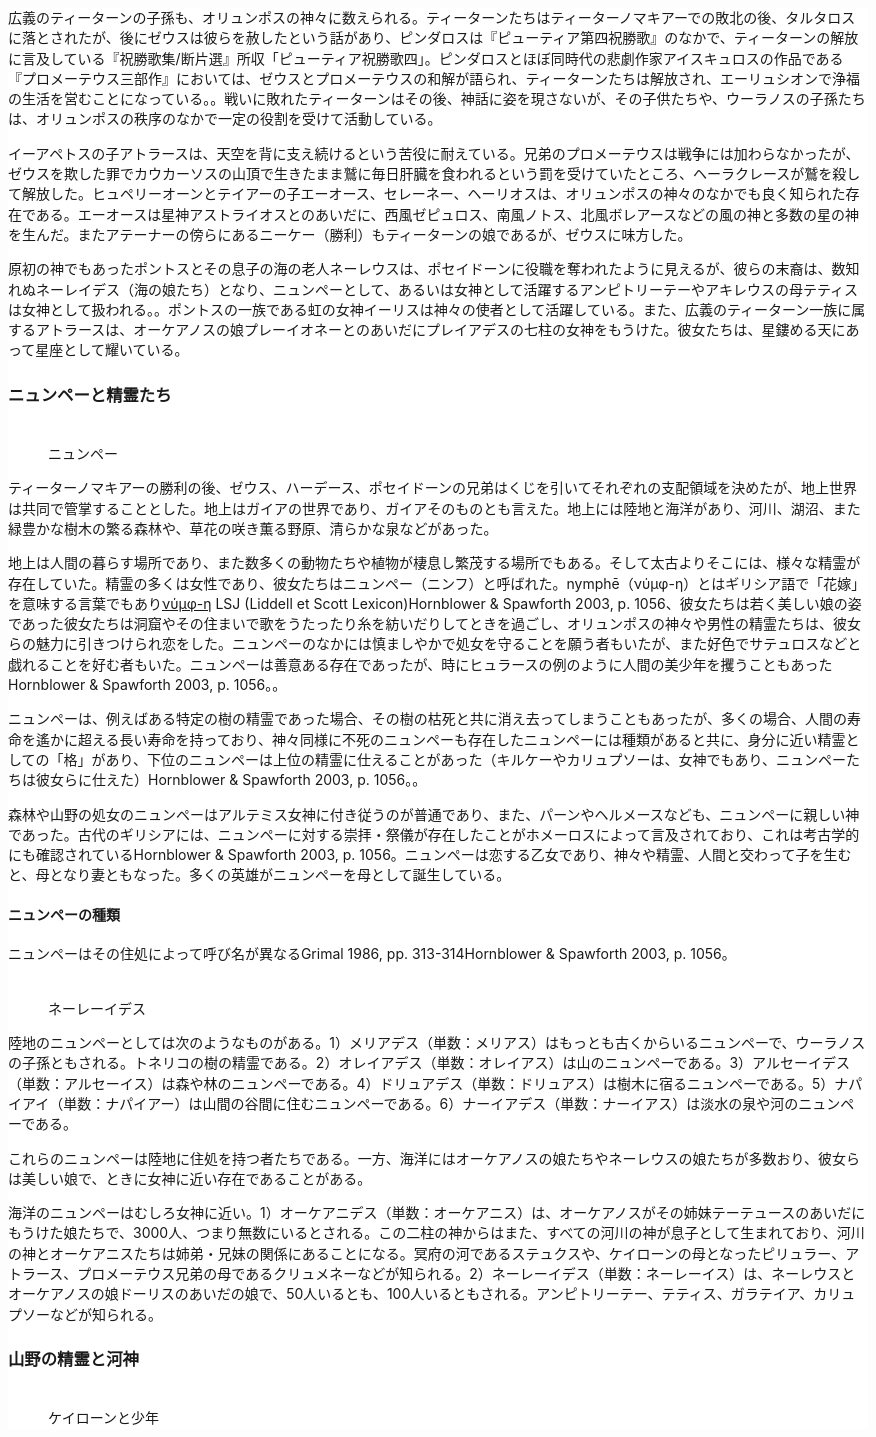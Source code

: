 広義のティーターンの子孫も、オリュンポスの神々に数えられる。ティーターンたちはティーターノマキアーでの敗北の後、タルタロスに落とされたが、後にゼウスは彼らを赦したという話があり、ピンダロスは『ピューティア第四祝勝歌』のなかで、ティーターンの解放に言及している<span class="footnote">『祝勝歌集/断片選』所収「ピューティア祝勝歌四」。</span><span class="footnote">ピンダロスとほぼ同時代の悲劇作家アイスキュロスの作品である『プロメーテウス三部作』においては、ゼウスとプロメーテウスの和解が語られ、ティーターンたちは解放され、エーリュシオンで浄福の生活を営むことになっている。</span>。戦いに敗れたティーターンはその後、神話に姿を現さないが、その子供たちや、ウーラノスの子孫たちは、オリュンポスの秩序のなかで一定の役割を受けて活動している。

イーアペトスの子アトラースは、天空を背に支え続けるという苦役に耐えている。兄弟のプロメーテウスは戦争には加わらなかったが、ゼウスを欺した罪でカウカーソスの山頂で生きたまま鷲に毎日肝臓を食われるという罰を受けていたところ、ヘーラクレースが鷲を殺して解放した。ヒュペリーオーンとテイアーの子エーオース、セレーネー、ヘーリオスは、オリュンポスの神々のなかでも良く知られた存在である。エーオースは星神アストライオスとのあいだに、西風ゼピュロス、南風ノトス、北風ボレアースなどの風の神と多数の星の神を生んだ。またアテーナーの傍らにあるニーケー（勝利）もティーターンの娘であるが、ゼウスに味方した。

原初の神でもあったポントスとその息子の海の老人ネーレウスは、ポセイドーンに役職を奪われたように見えるが、彼らの末裔は、数知れぬネーレイデス（海の娘たち）となり、ニュンペーとして、あるいは女神として活躍する<span class="footnote">アンピトリーテーやアキレウスの母テティスは女神として扱われる。</span>。ポントスの一族である虹の女神イーリスは神々の使者として活躍している。また、広義のティーターン一族に属するアトラースは、オーケアノスの娘プレーイオネーとのあいだにプレイアデスの七柱の女神をもうけた。彼女たちは、星鏤める天にあって星座として耀いている。

### ニュンペーと精霊たち
<figure><img src="https://upload.wikimedia.org/wikipedia/commons/4/46/Nymph_with_morning_glory_flowers.jpg" alt=""><figcaption>ニュンペー</figcaption></figure>

ティーターノマキアーの勝利の後、ゼウス、ハーデース、ポセイドーンの兄弟はくじを引いてそれぞれの支配領域を決めたが、地上世界は共同で管掌することとした。地上はガイアの世界であり、ガイアそのものとも言えた。地上には陸地と海洋があり、河川、湖沼、また緑豊かな樹木の繁る森林や、草花の咲き薫る野原、清らかな泉などがあった。

地上は人間の暮らす場所であり、また数多くの動物たちや植物が棲息し繁茂する場所でもある。そして太古よりそこには、様々な精霊が存在していた。精霊の多くは女性であり、彼女たちはニュンペー（ニンフ）と呼ばれた。nymphē（<span lang="grc">νύμφ-η</span>）とはギリシア語で「花嫁」を意味する言葉でもあり<span class="footnote">[νύμφ-η](https://www.perseus.tufts.edu/hopper/text?doc=Perseus:text:1999.04.0057:entry=nu/mfh) LSJ (Liddell et Scott Lexicon)</span><span class="footnote">Hornblower & Spawforth 2003, p.&nbsp;1056</span>、彼女たちは若く美しい娘の姿であった<span class="footnote">彼女たちは洞窟やその住まいで歌をうたったり糸を紡いだりしてときを過ごし、オリュンポスの神々や男性の精霊たちは、彼女らの魅力に引きつけられ恋をした。ニュンペーのなかには慎ましやかで処女を守ることを願う者もいたが、また好色でサテュロスなどと戯れることを好む者もいた。ニュンペーは善意ある存在であったが、時にヒュラースの例のように人間の美少年を攫うこともあった<span class="footnote">Hornblower & Spawforth 2003, p.&nbsp;1056</span>。</span>。

ニュンペーは、例えばある特定の樹の精霊であった場合、その樹の枯死と共に消え去ってしまうこともあったが、多くの場合、人間の寿命を遙かに超える長い寿命を持っており、神々同様に不死のニュンペーも存在した<span class="footnote">ニュンペーには種類があると共に、身分に近い精霊としての「格」があり、下位のニュンペーは上位の精霊に仕えることがあった（キルケーやカリュプソーは、女神でもあり、ニュンペーたちは彼女らに仕えた）<span class="footnote">Hornblower & Spawforth 2003, p.&nbsp;1056</span>。</span>。

森林や山野の処女のニュンペーはアルテミス女神に付き従うのが普通であり、また、パーンやヘルメースなども、ニュンペーに親しい神であった。古代のギリシアには、ニュンペーに対する崇拝・祭儀が存在したことがホメーロスによって言及されており、これは考古学的にも確認されている<span class="footnote">Hornblower & Spawforth 2003, p.&nbsp;1056</span>。ニュンペーは恋する乙女であり、神々や精霊、人間と交わって子を生むと、母となり妻ともなった。多くの英雄がニュンペーを母として誕生している。

#### ニュンペーの種類
ニュンペーはその住処によって呼び名が異なる<span class="footnote">Grimal 1986, pp.&nbsp;313-314</span><span class="footnote">Hornblower & Spawforth 2003, p.&nbsp;1056</span>。
<figure><img src="https://upload.wikimedia.org/wikipedia/commons/f/fc/Gaston_Bussiere_—_The_Nereides.jpg" alt=""><figcaption>ネーレーイデス</figcaption></figure>

陸地のニュンペーとしては次のようなものがある。1）メリアデス（単数：メリアス）はもっとも古くからいるニュンペーで、ウーラノスの子孫ともされる。トネリコの樹の精霊である。2）オレイアデス（単数：オレイアス）は山のニュンペーである。3）アルセーイデス（単数：アルセーイス）は森や林のニュンペーである。4）ドリュアデス（単数：ドリュアス）は樹木に宿るニュンペーである。5）ナパイアイ（単数：ナパイアー）は山間の谷間に住むニュンペーである。6）ナーイアデス（単数：ナーイアス）は淡水の泉や河のニュンペーである。

これらのニュンペーは陸地に住処を持つ者たちである。一方、海洋にはオーケアノスの娘たちやネーレウスの娘たちが多数おり、彼女らは美しい娘で、ときに女神に近い存在であることがある。

海洋のニュンペーはむしろ女神に近い。1）オーケアニデス（単数：オーケアニス）は、オーケアノスがその姉妹テーテュースのあいだにもうけた娘たちで、3000人、つまり無数にいるとされる。この二柱の神からはまた、すべての河川の神が息子として生まれており、河川の神とオーケアニスたちは姉弟・兄妹の関係にあることになる。冥府の河であるステュクスや、ケイローンの母となったピリュラー、アトラース、プロメーテウス兄弟の母であるクリュメネーなどが知られる。2）ネーレーイデス（単数：ネーレーイス）は、ネーレウスとオーケアノスの娘ドーリスのあいだの娘で、50人いるとも、100人いるともされる。アンピトリーテー、テティス、ガラテイア、カリュプソーなどが知られる。

### 山野の精霊と河神
<figure><img src="https://upload.wikimedia.org/wikipedia/commons/1/11/The_Education_of_Achilles,_by_James_Barry.jpg" alt=""><figcaption>ケイローンと少年</figcaption></figure>
